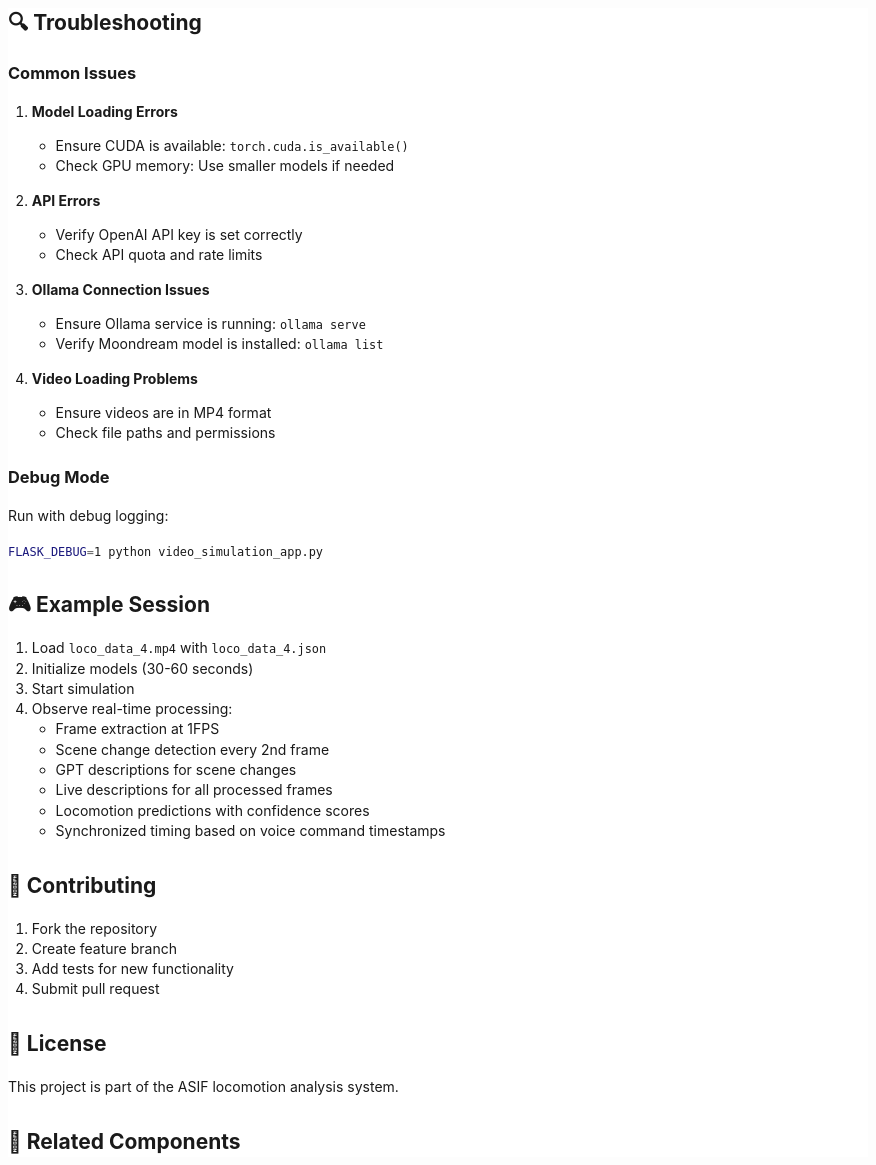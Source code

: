 ## 🔍 Troubleshooting

### Common Issues

1. **Model Loading Errors**
   - Ensure CUDA is available: `torch.cuda.is_available()`
   - Check GPU memory: Use smaller models if needed

2. **API Errors**
   - Verify OpenAI API key is set correctly
   - Check API quota and rate limits

3. **Ollama Connection Issues**
   - Ensure Ollama service is running: `ollama serve`
   - Verify Moondream model is installed: `ollama list`

4. **Video Loading Problems**
   - Ensure videos are in MP4 format
   - Check file paths and permissions

### Debug Mode

Run with debug logging:
```bash
FLASK_DEBUG=1 python video_simulation_app.py
```

## 🎮 Example Session

1. Load `loco_data_4.mp4` with `loco_data_4.json`
2. Initialize models (30-60 seconds)
3. Start simulation
4. Observe real-time processing:
   - Frame extraction at 1FPS
   - Scene change detection every 2nd frame
   - GPT descriptions for scene changes
   - Live descriptions for all processed frames
   - Locomotion predictions with confidence scores
   - Synchronized timing based on voice command timestamps

## 🤝 Contributing

1. Fork the repository
2. Create feature branch
3. Add tests for new functionality
4. Submit pull request

## 📄 License

This project is part of the ASIF locomotion analysis system.

## 🔗 Related Components
